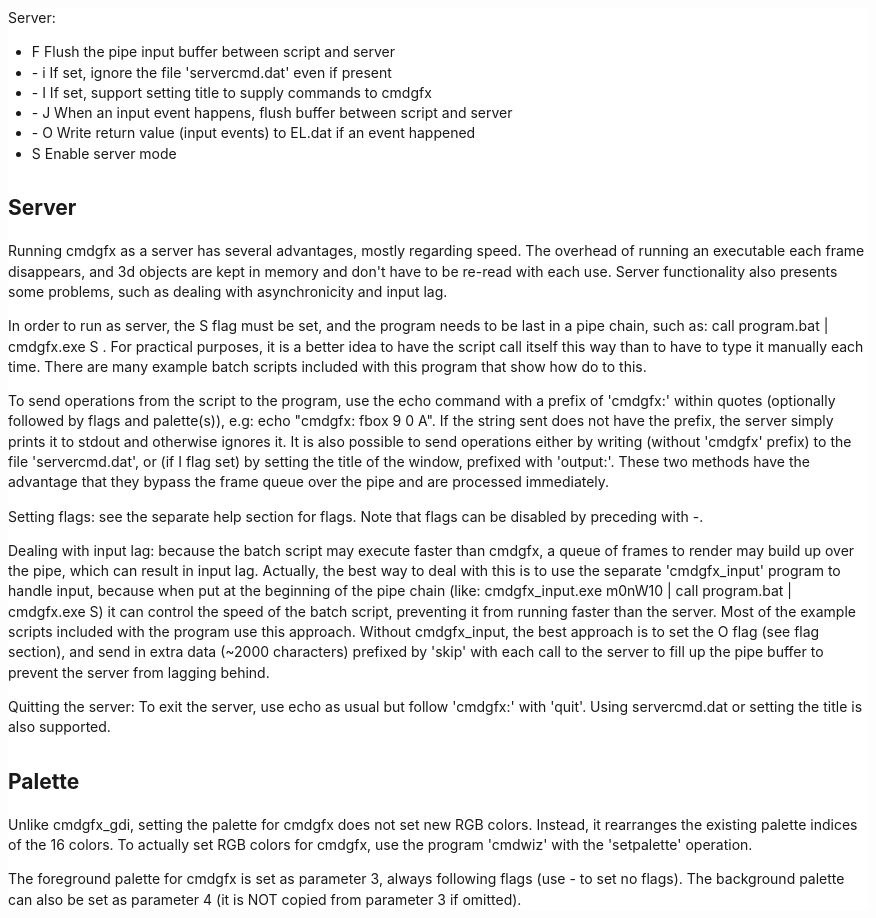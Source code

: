 Server:
-   F  Flush the pipe input buffer between script and server
- \- i  If set, ignore the file 'servercmd.dat' even if present
- \- I  If set, support setting title to supply commands to cmdgfx
- \- J  When an input event happens, flush buffer between script and server
- \- O  Write return value (input events) to EL.dat if an event happened
-   S  Enable server mode


## Server

Running cmdgfx as a server has several advantages, mostly regarding speed. The overhead of running an executable each frame disappears, and 3d objects are kept in memory and don't have to be re-read with each use. Server functionality also presents some problems, such as dealing with asynchronicity and input lag.

In order to run as server, the S flag must be set, and the program needs to be last in a pipe chain, such as: call program.bat | cmdgfx.exe S . For practical purposes, it is a better idea to have the script call itself this way than to have to type it manually each time. There are many example batch scripts included with this program that show how do to this.

To send operations from the script to the program, use the echo command with a prefix of 'cmdgfx:' within quotes (optionally followed by flags and palette(s)), e.g: echo "cmdgfx: fbox 9 0 A". If the string sent does not have the prefix, the server simply prints it to stdout and otherwise ignores it. It is also possible to send operations either by writing (without 'cmdgfx' prefix) to the file 'servercmd.dat', or (if I flag set) by setting the title of the window, prefixed with 'output:'. These two methods have the advantage that they bypass the frame queue over the pipe and are processed immediately.

Setting flags: see the separate help section for flags. Note that flags can be disabled by preceding with -.

Dealing with input lag: because the batch script may execute faster than cmdgfx, a queue of frames to render may build up over the pipe, which can result in input lag. Actually, the best way to deal with this is to use the separate 'cmdgfx_input' program to handle input, because when put at the beginning of the pipe chain (like: cmdgfx_input.exe m0nW10 | call program.bat | cmdgfx.exe S) it can control the speed of the batch script, preventing it from running faster than the server. Most of the example scripts included with the program use this approach. Without cmdgfx_input, the best approach is to set the O flag (see flag section), and send in extra data (~2000 characters) prefixed by 'skip' with each call to the server to fill up the pipe buffer to prevent the server from lagging behind.

Quitting the server: To exit the server, use echo as usual but follow 'cmdgfx:' with 'quit'. Using servercmd.dat or setting the title is also supported.


## Palette

Unlike cmdgfx_gdi, setting the palette for cmdgfx does not set new RGB colors. Instead, it rearranges the existing palette indices of the 16 colors. To actually set RGB colors for cmdgfx, use the program 'cmdwiz' with the 'setpalette' operation.

The foreground palette for cmdgfx is set as parameter 3, always following flags (use - to set no flags). The background palette can also be set as parameter 4 (it is NOT copied from parameter 3 if omitted).
